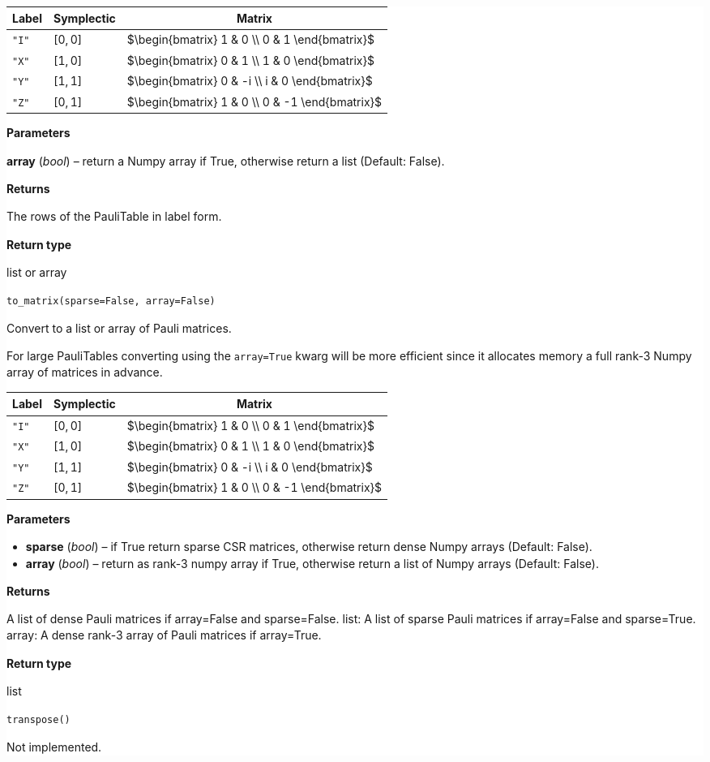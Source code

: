 | Label | Symplectic | Matrix                                          |
| ----- | ---------- | ----------------------------------------------- |
| `"I"` | $[0, 0]$   | $\begin{bmatrix} 1 & 0 \\ 0 & 1 \end{bmatrix}$  |
| `"X"` | $[1, 0]$   | $\begin{bmatrix} 0 & 1 \\ 1 & 0 \end{bmatrix}$  |
| `"Y"` | $[1, 1]$   | $\begin{bmatrix} 0 & -i \\ i & 0 \end{bmatrix}$ |
| `"Z"` | $[0, 1]$   | $\begin{bmatrix} 1 & 0 \\ 0 & -1 \end{bmatrix}$ |

**Parameters**

**array** (*bool*) – return a Numpy array if True, otherwise return a list (Default: False).

**Returns**

The rows of the PauliTable in label form.

**Return type**

list or array



`to_matrix(sparse=False, array=False)`

Convert to a list or array of Pauli matrices.

For large PauliTables converting using the `array=True` kwarg will be more efficient since it allocates memory a full rank-3 Numpy array of matrices in advance.

| Label | Symplectic | Matrix                                          |
| ----- | ---------- | ----------------------------------------------- |
| `"I"` | $[0, 0]$   | $\begin{bmatrix} 1 & 0 \\ 0 & 1 \end{bmatrix}$  |
| `"X"` | $[1, 0]$   | $\begin{bmatrix} 0 & 1 \\ 1 & 0 \end{bmatrix}$  |
| `"Y"` | $[1, 1]$   | $\begin{bmatrix} 0 & -i \\ i & 0 \end{bmatrix}$ |
| `"Z"` | $[0, 1]$   | $\begin{bmatrix} 1 & 0 \\ 0 & -1 \end{bmatrix}$ |

**Parameters**

*   **sparse** (*bool*) – if True return sparse CSR matrices, otherwise return dense Numpy arrays (Default: False).
*   **array** (*bool*) – return as rank-3 numpy array if True, otherwise return a list of Numpy arrays (Default: False).

**Returns**

A list of dense Pauli matrices if array=False and sparse=False. list: A list of sparse Pauli matrices if array=False and sparse=True. array: A dense rank-3 array of Pauli matrices if array=True.

**Return type**

list



`transpose()`

Not implemented.
